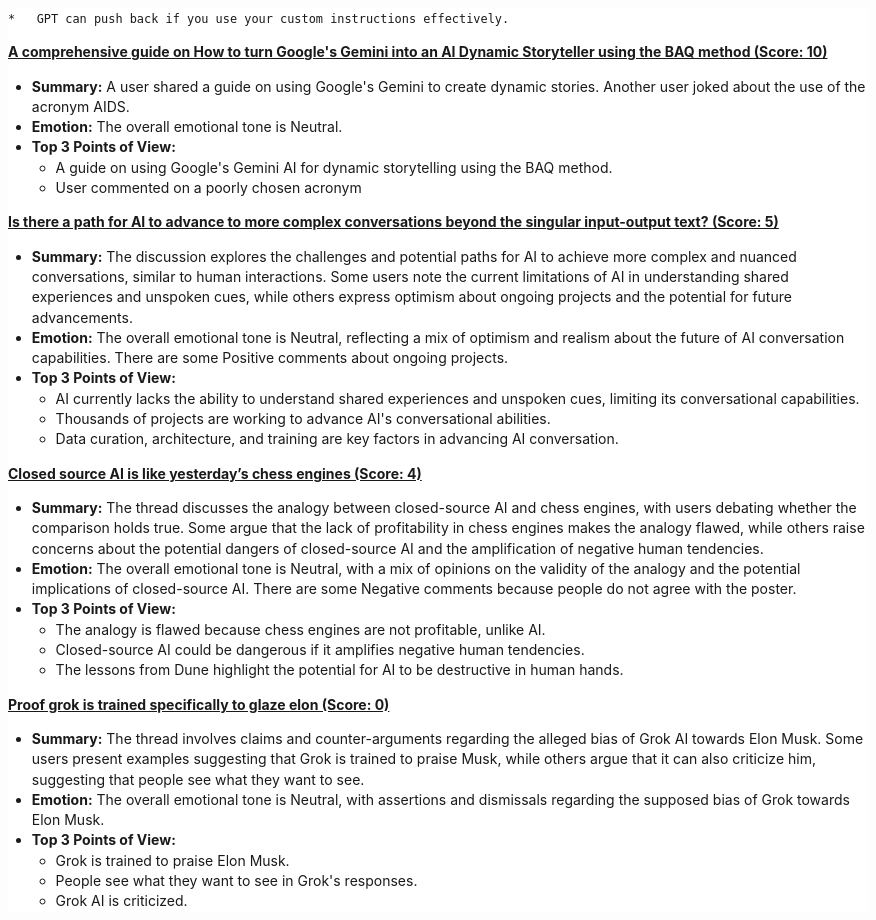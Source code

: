     *   GPT can push back if you use your custom instructions effectively.

**[A comprehensive guide on How to turn Google's Gemini into an AI Dynamic Storyteller using the BAQ method (Score: 10)](/r/AiDynamicStoryTelling/comments/1kdqjy7/instruction_guide_a_comprehensive_guide_on_how_to/)**
*  **Summary:**  A user shared a guide on using Google's Gemini to create dynamic stories. Another user joked about the use of the acronym AIDS.
*  **Emotion:** The overall emotional tone is Neutral.
*  **Top 3 Points of View:**
    *   A guide on using Google's Gemini AI for dynamic storytelling using the BAQ method.
    *   User commented on a poorly chosen acronym

**[Is there a path for AI to advance to more complex conversations beyond the singular input-output text? (Score: 5)](https://www.reddit.com/r/singularity/comments/1kdt6vn/is_there_a_path_for_ai_to_advance_to_more_complex/)**
*  **Summary:**  The discussion explores the challenges and potential paths for AI to achieve more complex and nuanced conversations, similar to human interactions. Some users note the current limitations of AI in understanding shared experiences and unspoken cues, while others express optimism about ongoing projects and the potential for future advancements.
*  **Emotion:** The overall emotional tone is Neutral, reflecting a mix of optimism and realism about the future of AI conversation capabilities. There are some Positive comments about ongoing projects.
*  **Top 3 Points of View:**
    *   AI currently lacks the ability to understand shared experiences and unspoken cues, limiting its conversational capabilities.
    *   Thousands of projects are working to advance AI's conversational abilities.
    *   Data curation, architecture, and training are key factors in advancing AI conversation.

**[Closed source AI is like yesterday’s chess engines (Score: 4)](https://www.reddit.com/r/singularity/comments/1kdz09y/closed_source_ai_is_like_yesterdays_chess_engines/)**
*  **Summary:**  The thread discusses the analogy between closed-source AI and chess engines, with users debating whether the comparison holds true. Some argue that the lack of profitability in chess engines makes the analogy flawed, while others raise concerns about the potential dangers of closed-source AI and the amplification of negative human tendencies.
*  **Emotion:** The overall emotional tone is Neutral, with a mix of opinions on the validity of the analogy and the potential implications of closed-source AI. There are some Negative comments because people do not agree with the poster.
*  **Top 3 Points of View:**
    *   The analogy is flawed because chess engines are not profitable, unlike AI.
    *   Closed-source AI could be dangerous if it amplifies negative human tendencies.
    *   The lessons from Dune highlight the potential for AI to be destructive in human hands.

**[Proof grok is trained specifically to glaze elon (Score: 0)](https://i.redd.it/8mrpzg3folye1.png)**
*  **Summary:**  The thread involves claims and counter-arguments regarding the alleged bias of Grok AI towards Elon Musk. Some users present examples suggesting that Grok is trained to praise Musk, while others argue that it can also criticize him, suggesting that people see what they want to see.
*  **Emotion:** The overall emotional tone is Neutral, with assertions and dismissals regarding the supposed bias of Grok towards Elon Musk.
*  **Top 3 Points of View:**
    *   Grok is trained to praise Elon Musk.
    *   People see what they want to see in Grok's responses.
    *   Grok AI is criticized.
